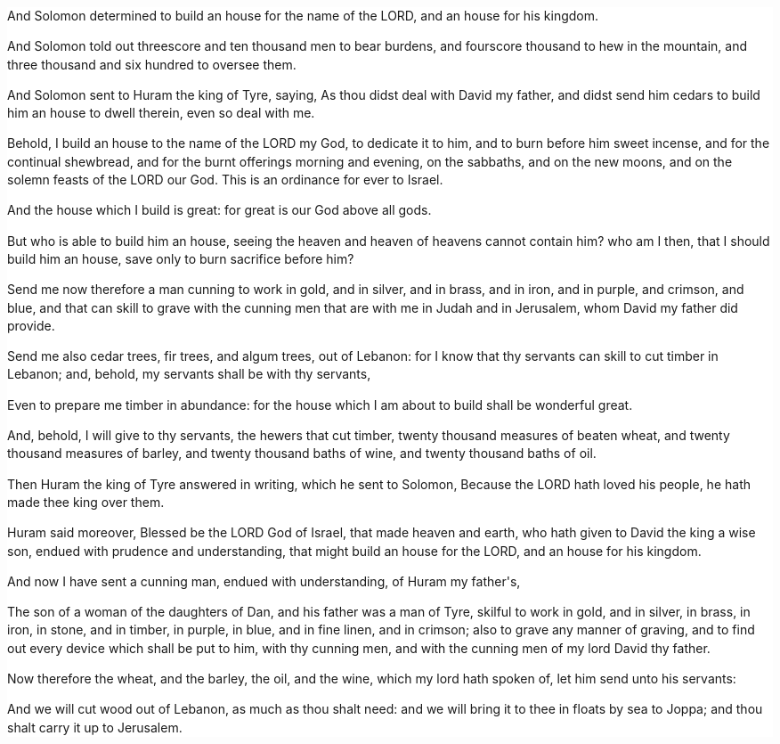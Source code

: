 <p id="kjv2ch-2:1">And Solomon determined to build an house for the name of the LORD, and an house for his kingdom.</p>

<p id="kjv2ch-2:2">And Solomon told out threescore and ten thousand men to bear burdens, and fourscore thousand to hew in the mountain, and three thousand and six hundred to oversee them.</p>

<p id="kjv2ch-2:3">And Solomon sent to Huram the king of Tyre, saying, As thou didst deal with David my father, and didst send him cedars to build him an house to dwell therein, even so deal with me.</p>

<p id="kjv2ch-2:4">Behold, I build an house to the name of the LORD my God, to dedicate it to him, and to burn before him sweet incense, and for the continual shewbread, and for the burnt offerings morning and evening, on the sabbaths, and on the new moons, and on the solemn feasts of the LORD our God. This is an ordinance for ever to Israel.</p>

<p id="kjv2ch-2:5">And the house which I build is great: for great is our God above all gods.</p>

<p id="kjv2ch-2:6">But who is able to build him an house, seeing the heaven and heaven of heavens cannot contain him? who am I then, that I should build him an house, save only to burn sacrifice before him?</p>

<p id="kjv2ch-2:7">Send me now therefore a man cunning to work in gold, and in silver, and in brass, and in iron, and in purple, and crimson, and blue, and that can skill to grave with the cunning men that are with me in Judah and in Jerusalem, whom David my father did provide.</p>

<p id="kjv2ch-2:8">Send me also cedar trees, fir trees, and algum trees, out of Lebanon: for I know that thy servants can skill to cut timber in Lebanon; and, behold, my servants shall be with thy servants,</p>

<p id="kjv2ch-2:9">Even to prepare me timber in abundance: for the house which I am about to build shall be wonderful great.</p>

<p id="kjv2ch-2:10">And, behold, I will give to thy servants, the hewers that cut timber, twenty thousand measures of beaten wheat, and twenty thousand measures of barley, and twenty thousand baths of wine, and twenty thousand baths of oil.</p>

<p id="kjv2ch-2:11">Then Huram the king of Tyre answered in writing, which he sent to Solomon, Because the LORD hath loved his people, he hath made thee king over them.</p>

<p id="kjv2ch-2:12">Huram said moreover, Blessed be the LORD God of Israel, that made heaven and earth, who hath given to David the king a wise son, endued with prudence and understanding, that might build an house for the LORD, and an house for his kingdom.</p>

<p id="kjv2ch-2:13">And now I have sent a cunning man, endued with understanding, of Huram my father's,</p>

<p id="kjv2ch-2:14">The son of a woman of the daughters of Dan, and his father was a man of Tyre, skilful to work in gold, and in silver, in brass, in iron, in stone, and in timber, in purple, in blue, and in fine linen, and in crimson; also to grave any manner of graving, and to find out every device which shall be put to him, with thy cunning men, and with the cunning men of my lord David thy father.</p>

<p id="kjv2ch-2:15">Now therefore the wheat, and the barley, the oil, and the wine, which my lord hath spoken of, let him send unto his servants:</p>

<p id="kjv2ch-2:16">And we will cut wood out of Lebanon, as much as thou shalt need: and we will bring it to thee in floats by sea to Joppa; and thou shalt carry it up to Jerusalem.</p>
